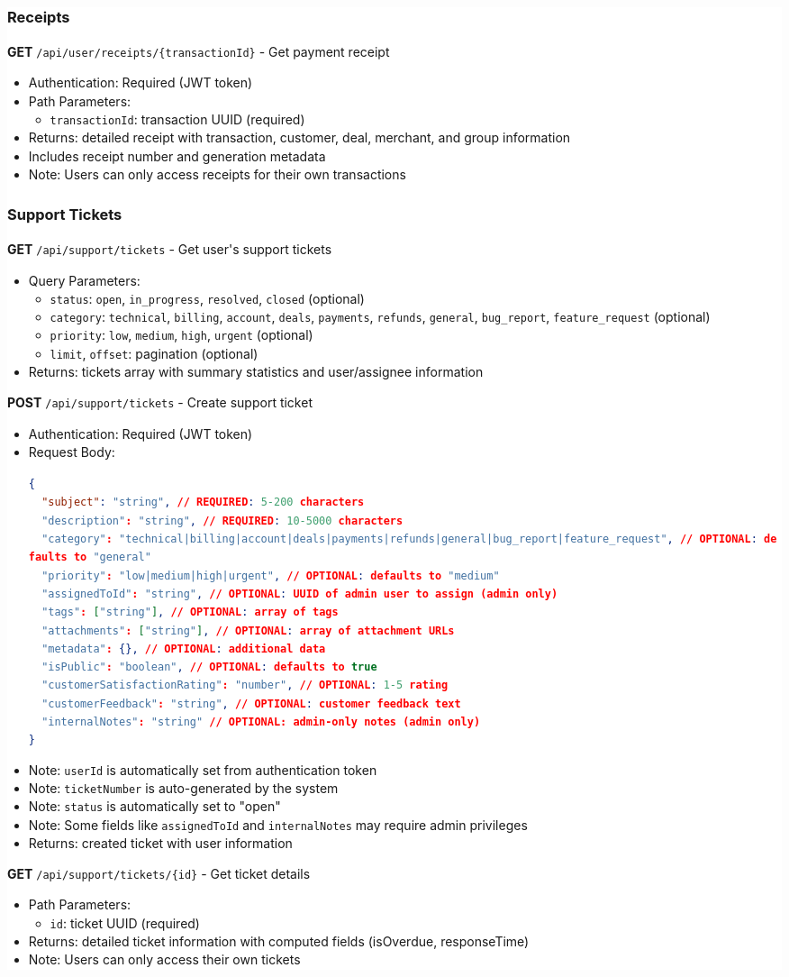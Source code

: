 ### Receipts

**GET** `/api/user/receipts/{transactionId}` - Get payment receipt
- Authentication: Required (JWT token)
- Path Parameters:
  - `transactionId`: transaction UUID (required)
- Returns: detailed receipt with transaction, customer, deal, merchant, and group information
- Includes receipt number and generation metadata
- Note: Users can only access receipts for their own transactions

### Support Tickets

**GET** `/api/support/tickets` - Get user's support tickets
- Query Parameters:
  - `status`: `open`, `in_progress`, `resolved`, `closed` (optional)
  - `category`: `technical`, `billing`, `account`, `deals`, `payments`, `refunds`, `general`, `bug_report`, `feature_request` (optional)
  - `priority`: `low`, `medium`, `high`, `urgent` (optional)
  - `limit`, `offset`: pagination (optional)
- Returns: tickets array with summary statistics and user/assignee information

**POST** `/api/support/tickets` - Create support ticket
- Authentication: Required (JWT token)
- Request Body:
  ```json
  {
    "subject": "string", // REQUIRED: 5-200 characters
    "description": "string", // REQUIRED: 10-5000 characters
    "category": "technical|billing|account|deals|payments|refunds|general|bug_report|feature_request", // OPTIONAL: defaults to "general"
    "priority": "low|medium|high|urgent", // OPTIONAL: defaults to "medium"
    "assignedToId": "string", // OPTIONAL: UUID of admin user to assign (admin only)
    "tags": ["string"], // OPTIONAL: array of tags
    "attachments": ["string"], // OPTIONAL: array of attachment URLs
    "metadata": {}, // OPTIONAL: additional data
    "isPublic": "boolean", // OPTIONAL: defaults to true
    "customerSatisfactionRating": "number", // OPTIONAL: 1-5 rating
    "customerFeedback": "string", // OPTIONAL: customer feedback text
    "internalNotes": "string" // OPTIONAL: admin-only notes (admin only)
  }
  ```
- Note: `userId` is automatically set from authentication token
- Note: `ticketNumber` is auto-generated by the system
- Note: `status` is automatically set to "open"
- Note: Some fields like `assignedToId` and `internalNotes` may require admin privileges
- Returns: created ticket with user information

**GET** `/api/support/tickets/{id}` - Get ticket details
- Path Parameters:
  - `id`: ticket UUID (required)
- Returns: detailed ticket information with computed fields (isOverdue, responseTime)
- Note: Users can only access their own tickets
